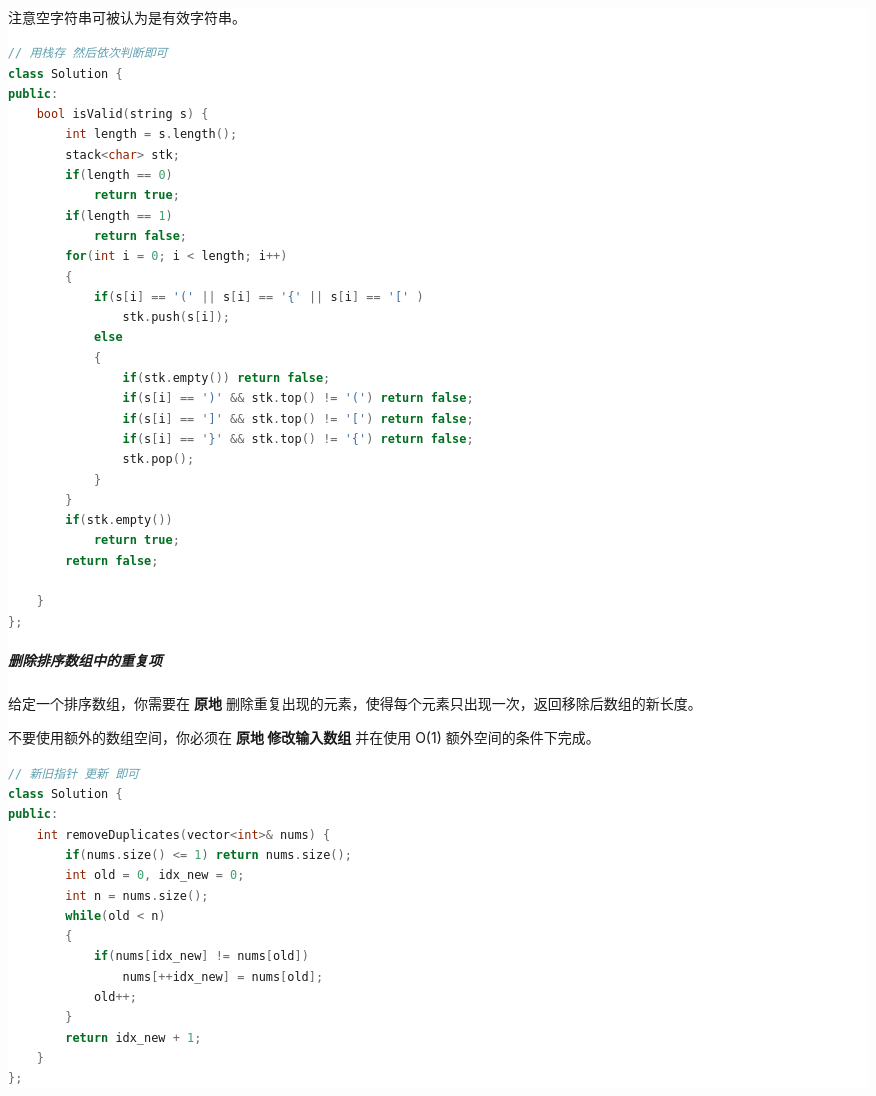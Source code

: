 注意空字符串可被认为是有效字符串。

```c++
// 用栈存 然后依次判断即可
class Solution {
public:
    bool isValid(string s) {
        int length = s.length();
        stack<char> stk;
        if(length == 0)
            return true;
        if(length == 1)
            return false;
        for(int i = 0; i < length; i++)
        {
            if(s[i] == '(' || s[i] == '{' || s[i] == '[' )
                stk.push(s[i]);
            else
            {
                if(stk.empty()) return false;
                if(s[i] == ')' && stk.top() != '(') return false;
                if(s[i] == ']' && stk.top() != '[') return false;
                if(s[i] == '}' && stk.top() != '{') return false;
                stk.pop();
            }
        }
        if(stk.empty())
            return true;
        return false;
            
    }
};
```



##### 删除排序数组中的重复项

给定一个排序数组，你需要在 **原地** 删除重复出现的元素，使得每个元素只出现一次，返回移除后数组的新长度。

不要使用额外的数组空间，你必须在 **原地 修改输入数组** 并在使用 O(1) 额外空间的条件下完成。

```c++
// 新旧指针 更新 即可 
class Solution {
public:
    int removeDuplicates(vector<int>& nums) {
        if(nums.size() <= 1) return nums.size();
        int old = 0, idx_new = 0;
        int n = nums.size();
        while(old < n)
        {
            if(nums[idx_new] != nums[old])
                nums[++idx_new] = nums[old];
            old++;            
        }
        return idx_new + 1;
    }
};
```
